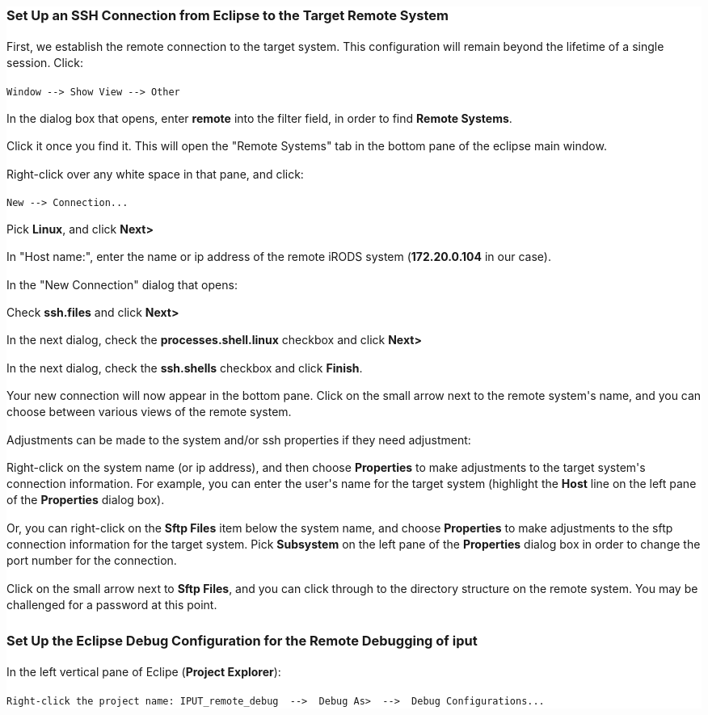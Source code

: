 
### Set Up an SSH Connection from Eclipse to the Target Remote System ###

First, we establish the remote connection to the target system.  This configuration will remain beyond the lifetime of a single session. Click:

~~~
Window --> Show View --> Other 
~~~

In the dialog box that opens, enter **remote** into the filter field, in order to find **Remote Systems**.

Click it once you find it.  This will open the "Remote Systems" tab in the bottom pane of the eclipse main window.

Right-click over any white space in that pane, and click:

~~~
New --> Connection...
~~~

Pick **Linux**, and click **Next>**

In "Host name:", enter the name or ip address of the remote iRODS system (**172.20.0.104** in our case).

In the "New Connection" dialog that opens:

Check **ssh.files** and click **Next>**

In the next dialog, check the **processes.shell.linux** checkbox and click **Next>**

In the next dialog, check the **ssh.shells** checkbox and click **Finish**.

Your new connection will now appear in the bottom pane.  Click on the small arrow next to the remote system's name, and you can choose between various views of the remote system.  

Adjustments can be made to the system and/or ssh properties if they need adjustment: 

Right-click on the system name (or ip address), and then choose **Properties** to make adjustments to the target system's connection information.  For example, you can enter the user's name for the target system (highlight the **Host** line on the left pane of the **Properties** dialog box).

Or, you can right-click on the **Sftp Files** item below the system name, and choose **Properties** to make adjustments to the sftp connection information for the target system.  Pick **Subsystem** on the left pane of the **Properties** dialog box in order to change the port number for the connection.

Click on the small arrow next to **Sftp Files**, and you can click through to the directory structure on the remote system.  You may be challenged for a password at this point.


### Set Up the Eclipse Debug Configuration for the Remote Debugging of iput ###

In the left vertical pane of Eclipe (**Project Explorer**):

~~~
Right-click the project name: IPUT_remote_debug  -->  Debug As>  -->  Debug Configurations...  
~~~
